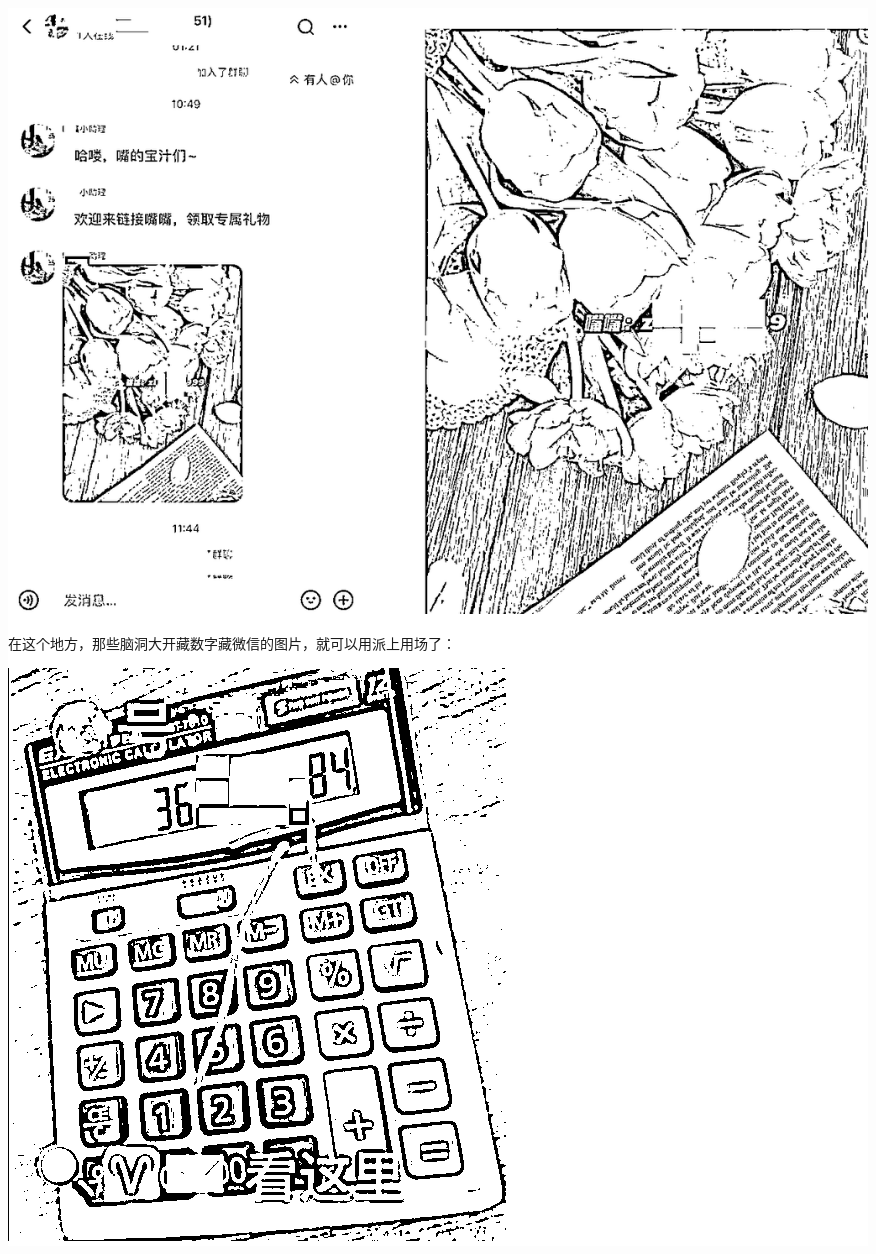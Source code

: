 ![](img/31118b1302bdd31de7b712ba90220f77.png)

在这个地方，那些脑洞大开藏数字藏微信的图片，就可以用派上用场了：

![](img/49f125d0bcd9b8e73a1b9d96a525e079.png)